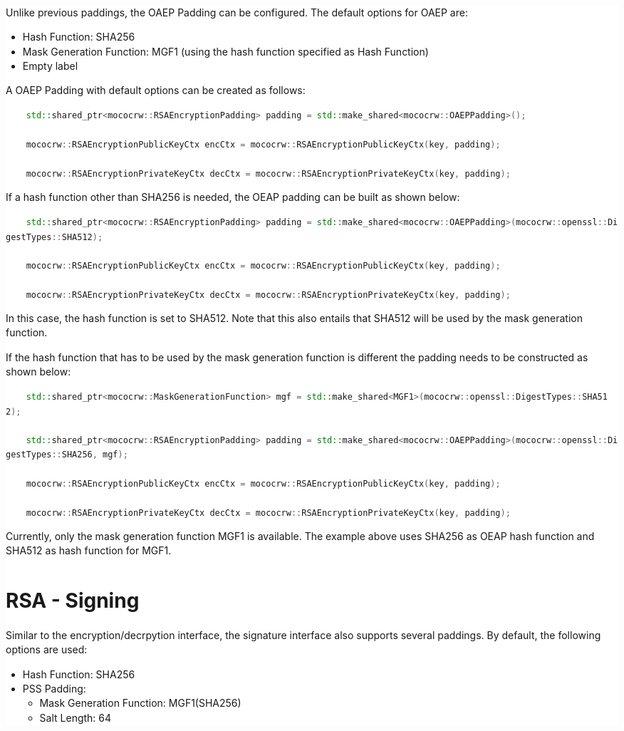 Unlike previous paddings, the OAEP Padding can be configured. The default options for OAEP are:
 * Hash Function: SHA256
 * Mask Generation Function: MGF1 (using the hash function specified as Hash Function)
 * Empty label

A OAEP Padding with default options can be created as follows:

```cpp
    std::shared_ptr<mococrw::RSAEncryptionPadding> padding = std::make_shared<mococrw::OAEPPadding>();

    mococrw::RSAEncryptionPublicKeyCtx encCtx = mococrw::RSAEncryptionPublicKeyCtx(key, padding);

    mococrw::RSAEncryptionPrivateKeyCtx decCtx = mococrw::RSAEncryptionPrivateKeyCtx(key, padding);
```

If a hash function other than SHA256 is needed, the OEAP padding can be built as shown below:

```cpp
    std::shared_ptr<mococrw::RSAEncryptionPadding> padding = std::make_shared<mococrw::OAEPPadding>(mococrw::openssl::DigestTypes::SHA512);

    mococrw::RSAEncryptionPublicKeyCtx encCtx = mococrw::RSAEncryptionPublicKeyCtx(key, padding);

    mococrw::RSAEncryptionPrivateKeyCtx decCtx = mococrw::RSAEncryptionPrivateKeyCtx(key, padding);
```

In this case, the hash function is set to SHA512. Note that this also entails that SHA512 will be used by the mask generation function.

If the hash function that has to be used by the mask generation function is different the padding needs to be constructed as shown below:

```cpp
    std::shared_ptr<mococrw::MaskGenerationFunction> mgf = std::make_shared<MGF1>(mococrw::openssl::DigestTypes::SHA512);

    std::shared_ptr<mococrw::RSAEncryptionPadding> padding = std::make_shared<mococrw::OAEPPadding>(mococrw::openssl::DigestTypes::SHA256, mgf);

    mococrw::RSAEncryptionPublicKeyCtx encCtx = mococrw::RSAEncryptionPublicKeyCtx(key, padding);

    mococrw::RSAEncryptionPrivateKeyCtx decCtx = mococrw::RSAEncryptionPrivateKeyCtx(key, padding);
```

Currently, only the mask generation function MGF1 is available. The example above uses SHA256 as OEAP hash function and SHA512 as hash function for MGF1.

# RSA - Signing

Similar to the encryption/decrpytion interface, the signature interface also supports several paddings. By default, the following options are used:
* Hash Function: SHA256
* PSS Padding:
    * Mask Generation Function: MGF1(SHA256)
    * Salt Length: 64

